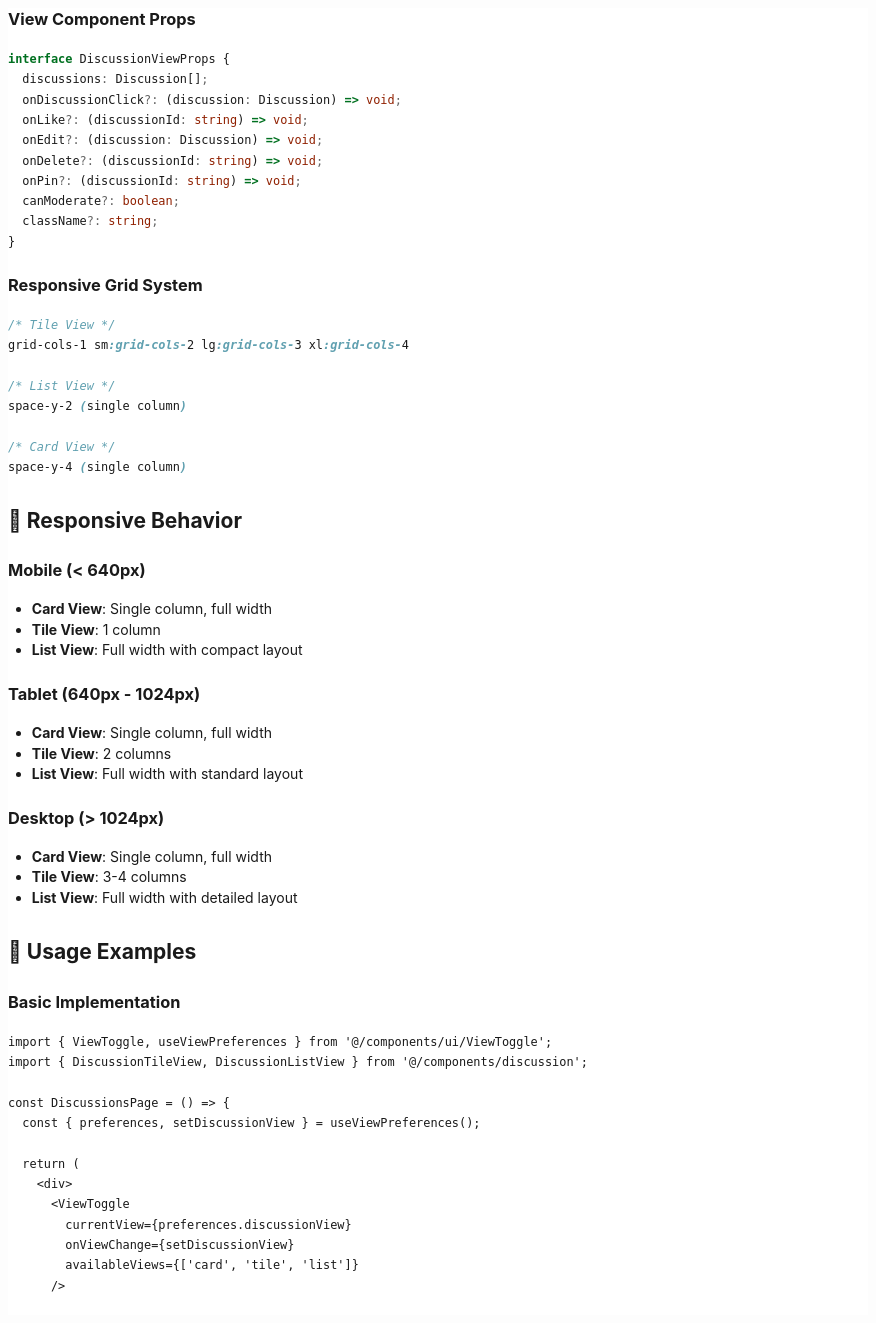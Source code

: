 ### **View Component Props**
```typescript
interface DiscussionViewProps {
  discussions: Discussion[];
  onDiscussionClick?: (discussion: Discussion) => void;
  onLike?: (discussionId: string) => void;
  onEdit?: (discussion: Discussion) => void;
  onDelete?: (discussionId: string) => void;
  onPin?: (discussionId: string) => void;
  canModerate?: boolean;
  className?: string;
}
```

### **Responsive Grid System**
```css
/* Tile View */
grid-cols-1 sm:grid-cols-2 lg:grid-cols-3 xl:grid-cols-4

/* List View */
space-y-2 (single column)

/* Card View */
space-y-4 (single column)
```

## 📱 **Responsive Behavior**

### **Mobile (< 640px)**
- **Card View**: Single column, full width
- **Tile View**: 1 column
- **List View**: Full width with compact layout

### **Tablet (640px - 1024px)**
- **Card View**: Single column, full width
- **Tile View**: 2 columns
- **List View**: Full width with standard layout

### **Desktop (> 1024px)**
- **Card View**: Single column, full width
- **Tile View**: 3-4 columns
- **List View**: Full width with detailed layout

## 🎯 **Usage Examples**

### **Basic Implementation**
```tsx
import { ViewToggle, useViewPreferences } from '@/components/ui/ViewToggle';
import { DiscussionTileView, DiscussionListView } from '@/components/discussion';

const DiscussionsPage = () => {
  const { preferences, setDiscussionView } = useViewPreferences();
  
  return (
    <div>
      <ViewToggle
        currentView={preferences.discussionView}
        onViewChange={setDiscussionView}
        availableViews={['card', 'tile', 'list']}
      />
      
```